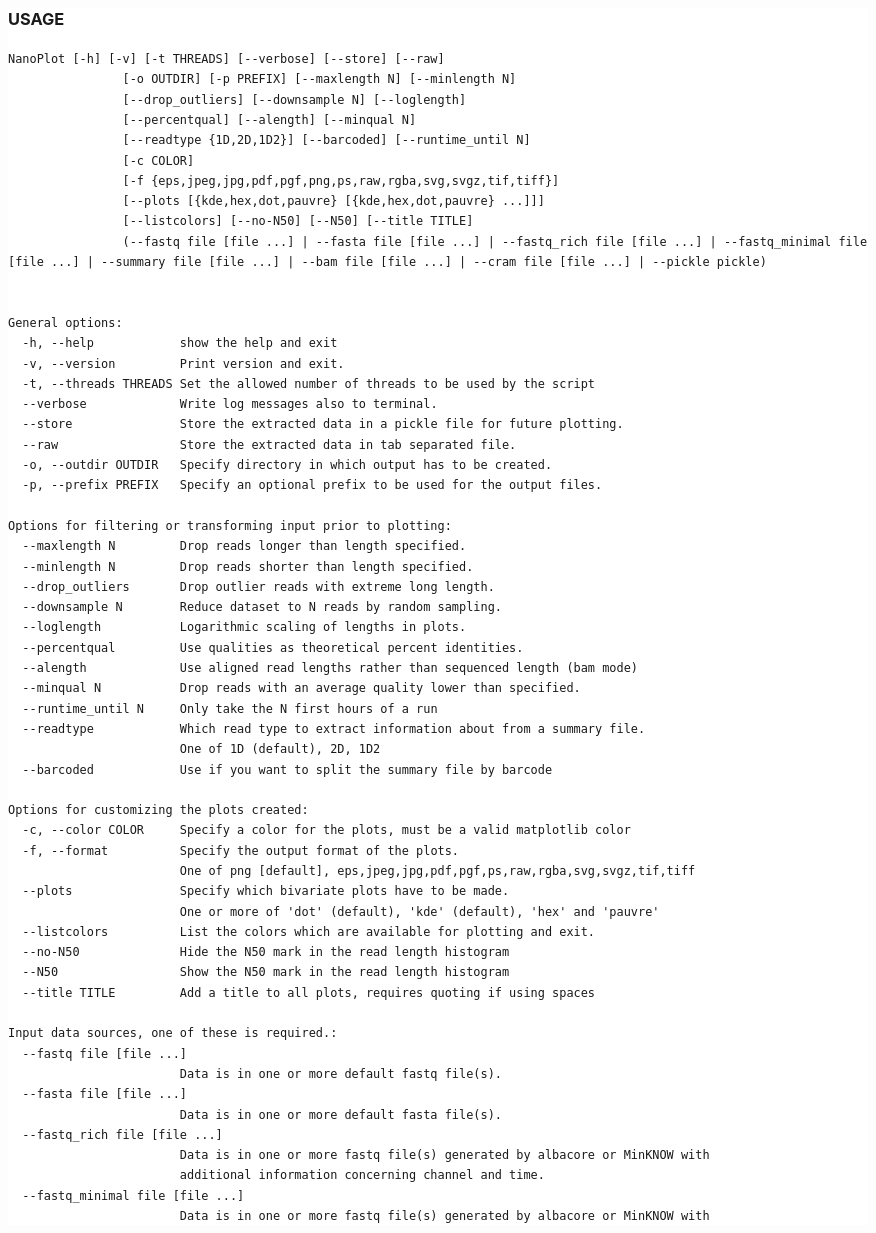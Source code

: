 

### USAGE
```
NanoPlot [-h] [-v] [-t THREADS] [--verbose] [--store] [--raw]
                [-o OUTDIR] [-p PREFIX] [--maxlength N] [--minlength N]
                [--drop_outliers] [--downsample N] [--loglength]
                [--percentqual] [--alength] [--minqual N]
                [--readtype {1D,2D,1D2}] [--barcoded] [--runtime_until N]
                [-c COLOR]
                [-f {eps,jpeg,jpg,pdf,pgf,png,ps,raw,rgba,svg,svgz,tif,tiff}]
                [--plots [{kde,hex,dot,pauvre} [{kde,hex,dot,pauvre} ...]]]
                [--listcolors] [--no-N50] [--N50] [--title TITLE]
                (--fastq file [file ...] | --fasta file [file ...] | --fastq_rich file [file ...] | --fastq_minimal file [file ...] | --summary file [file ...] | --bam file [file ...] | --cram file [file ...] | --pickle pickle)


General options:
  -h, --help            show the help and exit
  -v, --version         Print version and exit.
  -t, --threads THREADS Set the allowed number of threads to be used by the script
  --verbose             Write log messages also to terminal.
  --store               Store the extracted data in a pickle file for future plotting.
  --raw                 Store the extracted data in tab separated file.
  -o, --outdir OUTDIR   Specify directory in which output has to be created.
  -p, --prefix PREFIX   Specify an optional prefix to be used for the output files.

Options for filtering or transforming input prior to plotting:
  --maxlength N         Drop reads longer than length specified.
  --minlength N         Drop reads shorter than length specified.
  --drop_outliers       Drop outlier reads with extreme long length.
  --downsample N        Reduce dataset to N reads by random sampling.
  --loglength           Logarithmic scaling of lengths in plots.
  --percentqual         Use qualities as theoretical percent identities.
  --alength             Use aligned read lengths rather than sequenced length (bam mode)
  --minqual N           Drop reads with an average quality lower than specified.
  --runtime_until N     Only take the N first hours of a run
  --readtype            Which read type to extract information about from a summary file.
                        One of 1D (default), 2D, 1D2
  --barcoded            Use if you want to split the summary file by barcode

Options for customizing the plots created:
  -c, --color COLOR     Specify a color for the plots, must be a valid matplotlib color
  -f, --format          Specify the output format of the plots.
                        One of png [default], eps,jpeg,jpg,pdf,pgf,ps,raw,rgba,svg,svgz,tif,tiff
  --plots               Specify which bivariate plots have to be made.
                        One or more of 'dot' (default), 'kde' (default), 'hex' and 'pauvre'
  --listcolors          List the colors which are available for plotting and exit.
  --no-N50              Hide the N50 mark in the read length histogram
  --N50                 Show the N50 mark in the read length histogram
  --title TITLE         Add a title to all plots, requires quoting if using spaces

Input data sources, one of these is required.:
  --fastq file [file ...]
                        Data is in one or more default fastq file(s).
  --fasta file [file ...]
                        Data is in one or more default fasta file(s).
  --fastq_rich file [file ...]
                        Data is in one or more fastq file(s) generated by albacore or MinKNOW with
                        additional information concerning channel and time.
  --fastq_minimal file [file ...]
                        Data is in one or more fastq file(s) generated by albacore or MinKNOW with
```